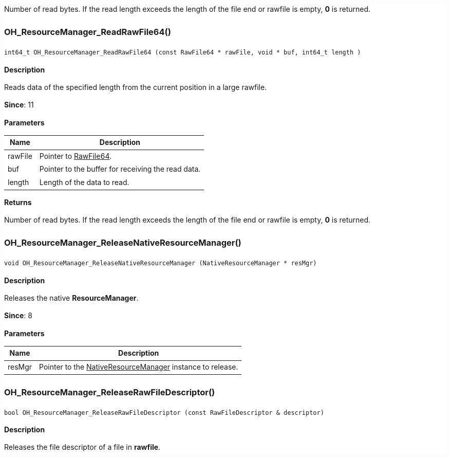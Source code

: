 Number of read bytes. If the read length exceeds the length of the file end or rawfile is empty, **0** is returned.


### OH_ResourceManager_ReadRawFile64()

```
int64_t OH_ResourceManager_ReadRawFile64 (const RawFile64 * rawFile, void * buf, int64_t length )
```

**Description**

Reads data of the specified length from the current position in a large rawfile.

**Since**: 11

**Parameters**

| Name| Description| 
| -------- | -------- |
| rawFile | Pointer to [RawFile64](#rawfile64).| 
| buf | Pointer to the buffer for receiving the read data.| 
| length | Length of the data to read.| 

**Returns**

Number of read bytes. If the read length exceeds the length of the file end or rawfile is empty, **0** is returned.


### OH_ResourceManager_ReleaseNativeResourceManager()

```
void OH_ResourceManager_ReleaseNativeResourceManager (NativeResourceManager * resMgr)
```

**Description**

Releases the native **ResourceManager**.

**Since**: 8

**Parameters**

| Name| Description| 
| -------- | -------- |
| resMgr | Pointer to the [NativeResourceManager](#nativeresourcemanager) instance to release.| 


### OH_ResourceManager_ReleaseRawFileDescriptor()

```
bool OH_ResourceManager_ReleaseRawFileDescriptor (const RawFileDescriptor & descriptor)
```

**Description**

Releases the file descriptor of a file in **rawfile**.
